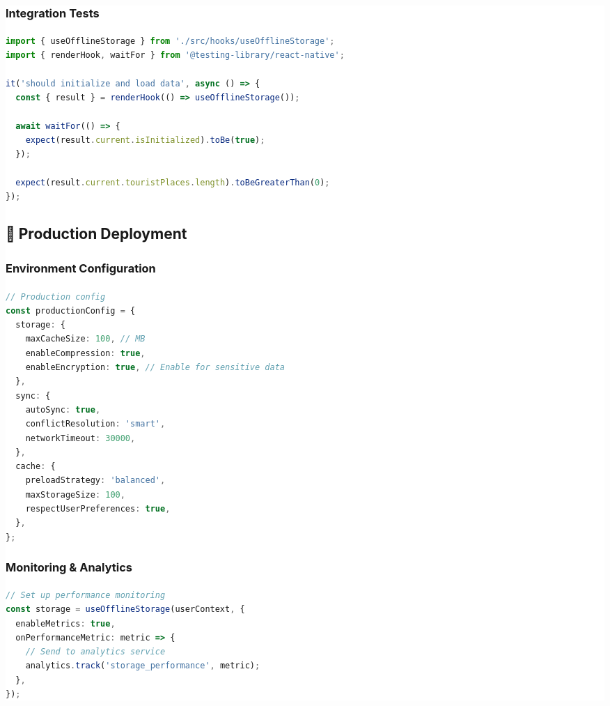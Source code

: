 ### Integration Tests

```typescript
import { useOfflineStorage } from './src/hooks/useOfflineStorage';
import { renderHook, waitFor } from '@testing-library/react-native';

it('should initialize and load data', async () => {
  const { result } = renderHook(() => useOfflineStorage());

  await waitFor(() => {
    expect(result.current.isInitialized).toBe(true);
  });

  expect(result.current.touristPlaces.length).toBeGreaterThan(0);
});
```

## 🚀 Production Deployment

### Environment Configuration

```typescript
// Production config
const productionConfig = {
  storage: {
    maxCacheSize: 100, // MB
    enableCompression: true,
    enableEncryption: true, // Enable for sensitive data
  },
  sync: {
    autoSync: true,
    conflictResolution: 'smart',
    networkTimeout: 30000,
  },
  cache: {
    preloadStrategy: 'balanced',
    maxStorageSize: 100,
    respectUserPreferences: true,
  },
};
```

### Monitoring & Analytics

```typescript
// Set up performance monitoring
const storage = useOfflineStorage(userContext, {
  enableMetrics: true,
  onPerformanceMetric: metric => {
    // Send to analytics service
    analytics.track('storage_performance', metric);
  },
});
```
